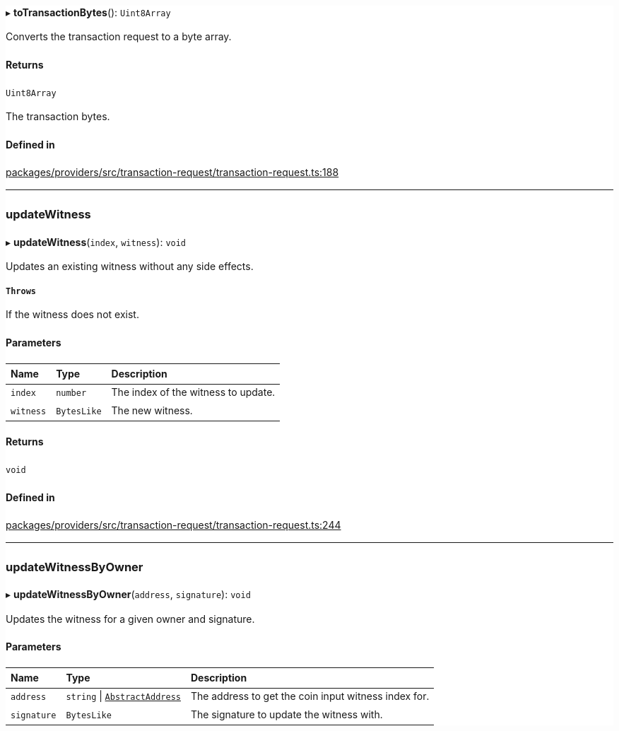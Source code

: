 ▸ **toTransactionBytes**(): `Uint8Array`

Converts the transaction request to a byte array.

#### Returns

`Uint8Array`

The transaction bytes.

#### Defined in

[packages/providers/src/transaction-request/transaction-request.ts:188](https://github.com/FuelLabs/fuels-ts/blob/8425f9ae/packages/providers/src/transaction-request/transaction-request.ts#L188)

___

### updateWitness

▸ **updateWitness**(`index`, `witness`): `void`

Updates an existing witness without any side effects.

**`Throws`**

If the witness does not exist.

#### Parameters

| Name | Type | Description |
| :------ | :------ | :------ |
| `index` | `number` | The index of the witness to update. |
| `witness` | `BytesLike` | The new witness. |

#### Returns

`void`

#### Defined in

[packages/providers/src/transaction-request/transaction-request.ts:244](https://github.com/FuelLabs/fuels-ts/blob/8425f9ae/packages/providers/src/transaction-request/transaction-request.ts#L244)

___

### updateWitnessByOwner

▸ **updateWitnessByOwner**(`address`, `signature`): `void`

Updates the witness for a given owner and signature.

#### Parameters

| Name | Type | Description |
| :------ | :------ | :------ |
| `address` | `string` \| [`AbstractAddress`](/api/Interfaces/AbstractAddress.md) | The address to get the coin input witness index for. |
| `signature` | `BytesLike` | The signature to update the witness with. |
